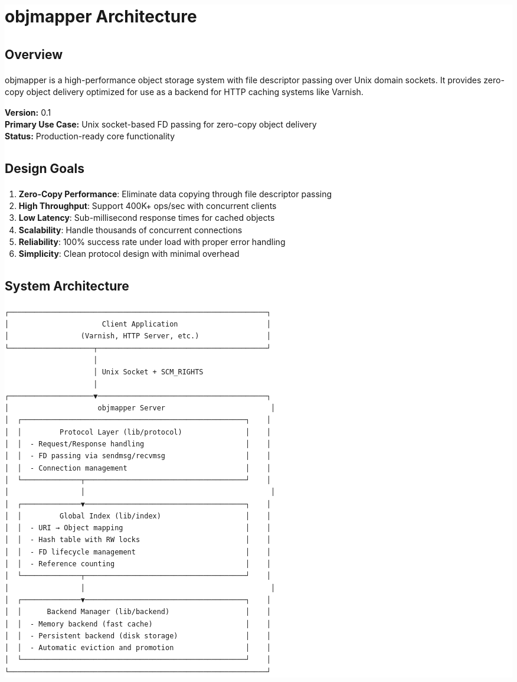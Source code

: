 # objmapper Architecture

## Overview

objmapper is a high-performance object storage system with file descriptor passing over Unix domain sockets. It provides zero-copy object delivery optimized for use as a backend for HTTP caching systems like Varnish.

**Version:** 0.1  
**Primary Use Case:** Unix socket-based FD passing for zero-copy object delivery  
**Status:** Production-ready core functionality

## Design Goals

1. **Zero-Copy Performance**: Eliminate data copying through file descriptor passing
2. **High Throughput**: Support 400K+ ops/sec with concurrent clients
3. **Low Latency**: Sub-millisecond response times for cached objects
4. **Scalability**: Handle thousands of concurrent connections
5. **Reliability**: 100% success rate under load with proper error handling
6. **Simplicity**: Clean protocol design with minimal overhead

## System Architecture

```
┌─────────────────────────────────────────────────────────────┐
│                      Client Application                     │
│                 (Varnish, HTTP Server, etc.)                │
└────────────────────┬────────────────────────────────────────┘
                     │
                     │ Unix Socket + SCM_RIGHTS
                     │
┌────────────────────▼────────────────────────────────────────┐
│                     objmapper Server                         │
│  ┌─────────────────────────────────────────────────────┐    │
│  │         Protocol Layer (lib/protocol)               │    │
│  │  - Request/Response handling                        │    │
│  │  - FD passing via sendmsg/recvmsg                   │    │
│  │  - Connection management                            │    │
│  └──────────────┬──────────────────────────────────────┘    │
│                 │                                            │
│  ┌──────────────▼──────────────────────────────────────┐    │
│  │         Global Index (lib/index)                    │    │
│  │  - URI → Object mapping                             │    │
│  │  - Hash table with RW locks                         │    │
│  │  - FD lifecycle management                          │    │
│  │  - Reference counting                               │    │
│  └──────────────┬──────────────────────────────────────┘    │
│                 │                                            │
│  ┌──────────────▼──────────────────────────────────────┐    │
│  │      Backend Manager (lib/backend)                  │    │
│  │  - Memory backend (fast cache)                      │    │
│  │  - Persistent backend (disk storage)                │    │
│  │  - Automatic eviction and promotion                 │    │
│  └─────────────────────────────────────────────────────┘    │
└─────────────────────────────────────────────────────────────┘
```

